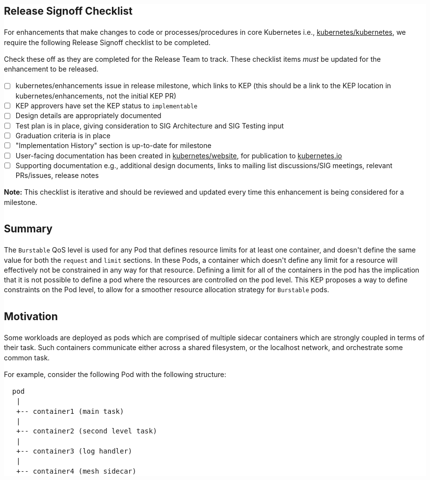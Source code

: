 
## Release Signoff Checklist

For enhancements that make changes to code or processes/procedures in core Kubernetes i.e., [kubernetes/kubernetes], we require the following Release Signoff checklist to be completed.

Check these off as they are completed for the Release Team to track. These checklist items _must_ be updated for the enhancement to be released.

- [ ] kubernetes/enhancements issue in release milestone, which links to KEP (this should be a link to the KEP location in kubernetes/enhancements, not the initial KEP PR)
- [ ] KEP approvers have set the KEP status to `implementable`
- [ ] Design details are appropriately documented
- [ ] Test plan is in place, giving consideration to SIG Architecture and SIG Testing input
- [ ] Graduation criteria is in place
- [ ] "Implementation History" section is up-to-date for milestone
- [ ] User-facing documentation has been created in [kubernetes/website], for publication to [kubernetes.io]
- [ ] Supporting documentation e.g., additional design documents, links to mailing list discussions/SIG meetings, relevant PRs/issues, release notes

**Note:** This checklist is iterative and should be reviewed and updated every time this enhancement is being considered for a milestone.

[kubernetes.io]: https://kubernetes.io/
[kubernetes/enhancements]: https://github.com/kubernetes/enhancements/issues
[kubernetes/kubernetes]: https://github.com/kubernetes/kubernetes
[kubernetes/website]: https://github.com/kubernetes/website

## Summary

The `Burstable` QoS level is used for any Pod that defines resource limits for at least one container, and doesn't define the same value for both the `request` and `limit` sections. In these Pods, a container which doesn't define any limit for a resource will effectively not be constrained in any way for that resource. Defining a limit for all of the containers in the pod has the implication that it is not possible to define a pod where the resources are controlled on the pod level. This KEP proposes a way to define constraints on the Pod level, to allow for a smoother resource allocation strategy for `Burstable` pods.


## Motivation


Some workloads are deployed as pods which are comprised of multiple sidecar containers which are strongly coupled in terms of their task. Such containers communicate either across a shared filesystem, or the localhost network, and orchestrate some common task. 

For example, consider the following Pod with the following structure:

<pre>
  pod
   |
   +-- container1 (main task)
   |
   +-- container2 (second level task)
   |
   +-- container3 (log handler)
   |
   +-- container4 (mesh sidecar)
</pre>
